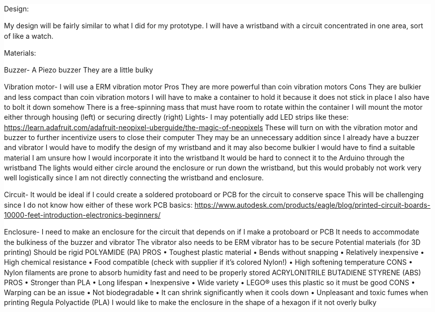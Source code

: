 
Design:

My design will be fairly similar to what I did for my prototype. I will have a wristband with a circuit concentrated in one area, sort of like a watch. 



Materials:

Buzzer-
A Piezo buzzer
They are a little bulky

Vibration motor-
I will use a ERM vibration motor
Pros
They are more powerful than coin vibration motors
Cons
They are bulkier and less compact than coin vibration motors
I will have to make a container to hold it because it does not stick in place
I also have to bolt it down somehow
There is a free-spinning mass that must have room to rotate within the container
I will mount the motor either through housing (left) or securing directly (right)
Lights-
I may potentially add LED strips like these: https://learn.adafruit.com/adafruit-neopixel-uberguide/the-magic-of-neopixels
These will turn on with the vibration motor and buzzer to further incentivize users to close their computer
They may be an unnecessary addition since I already have a buzzer and vibrator
I would have to modify the design of my wristband and it may also become bulkier
I would have to find a suitable material
I am unsure how I would incorporate it into the wristband
It would be hard to connect it to the Arduino through the wristband
The lights would either circle around the enclosure or run down the wristband, but this would probably not work very well logistically since I am not directly connecting the wristband and enclosure.


Circuit-
It would be ideal if I could create a soldered protoboard or PCB for the circuit to conserve space
This will be challenging since I do not know how either of these work
PCB basics: https://www.autodesk.com/products/eagle/blog/printed-circuit-boards-10000-feet-introduction-electronics-beginners/

Enclosure-
I need to make an enclosure for the circuit that depends on if I make a protoboard or PCB
It needs to accommodate the bulkiness of the buzzer and vibrator
The vibrator also needs to be ERM vibrator has to be secure
Potential materials (for 3D printing)
Should be rigid
POLYAMIDE (PA)
PROS • Toughest plastic material • Bends without snapping • Relatively inexpensive • High chemical resistance • Food compatible (check with supplier if it’s colored Nylon!) • High softening temperature 
CONS • Nylon filaments are prone to absorb humidity fast and need to be properly stored
ACRYLONITRILE BUTADIENE STYRENE (ABS)
PROS • Stronger than PLA • Long lifespan • Inexpensive • Wide variety • LEGO® uses this plastic so it must be good CONS • Warping can be an issue • Not biodegradable • It can shrink significantly when it cools down • Unpleasant and toxic fumes when printing
Regula Polyactide (PLA)
I would like to make the enclosure in the shape of a hexagon if it not overly bulky
